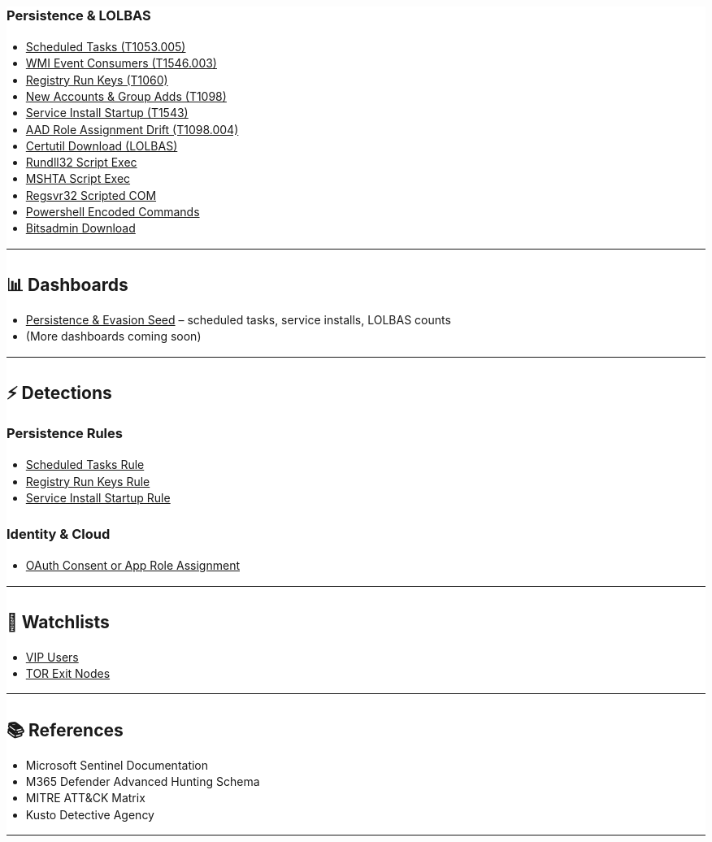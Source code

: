### Persistence & LOLBAS
- [Scheduled Tasks (T1053.005)](HuntersToolbox/Persistence_LOLBAS/ScheduledTasks.kql)
- [WMI Event Consumers (T1546.003)](HuntersToolbox/Persistence_LOLBAS/WMI_EventConsumers.kql)
- [Registry Run Keys (T1060)](HuntersToolbox/Persistence_LOLBAS/Registry_RunKeys.kql)
- [New Accounts & Group Adds (T1098)](HuntersToolbox/Persistence_LOLBAS/NewAccounts_GroupAdds.kql)
- [Service Install Startup (T1543)](HuntersToolbox/Persistence_LOLBAS/Service_Install_Startup.kql)
- [AAD Role Assignment Drift (T1098.004)](HuntersToolbox/Persistence_LOLBAS/AAD_Role_Assignment_Drift.kql)
- [Certutil Download (LOLBAS)](HuntersToolbox/Persistence_LOLBAS/Certutil_Download.kql)
- [Rundll32 Script Exec](HuntersToolbox/Persistence_LOLBAS/Rundll32_ScriptExec.kql)
- [MSHTA Script Exec](HuntersToolbox/Persistence_LOLBAS/MSHTA_ScriptExec.kql)
- [Regsvr32 Scripted COM](HuntersToolbox/Persistence_LOLBAS/Regsvr32_ScriptedCOM.kql)
- [Powershell Encoded Commands](HuntersToolbox/Persistence_LOLBAS/Powershell_Encoded.kql)
- [Bitsadmin Download](HuntersToolbox/Persistence_LOLBAS/Bitsadmin_Download.kql)

---

## 📊 Dashboards

- [Persistence & Evasion Seed](Dashboards/Persistence_Evasion.kql) – scheduled tasks, service installs, LOLBAS counts
- (More dashboards coming soon)

---

## ⚡ Detections

### Persistence Rules
- [Scheduled Tasks Rule](Detections/Persistence/ScheduledTasks/rule.yaml)  
- [Registry Run Keys Rule](Detections/Persistence/Registry_RunKeys/rule.yaml)  
- [Service Install Startup Rule](Detections/Persistence/Service_Install_Startup/rule.yaml)

### Identity & Cloud
- [OAuth Consent or App Role Assignment](Detections/OAuth_Consent_or_App_Role_Assignment/rule.yaml)

---

## 📂 Watchlists
- [VIP Users](Watchlists/vip_users.csv)
- [TOR Exit Nodes](Watchlists/tor_exit_nodes.csv)

---

## 📚 References
- Microsoft Sentinel Documentation
- M365 Defender Advanced Hunting Schema
- MITRE ATT&CK Matrix
- Kusto Detective Agency

---